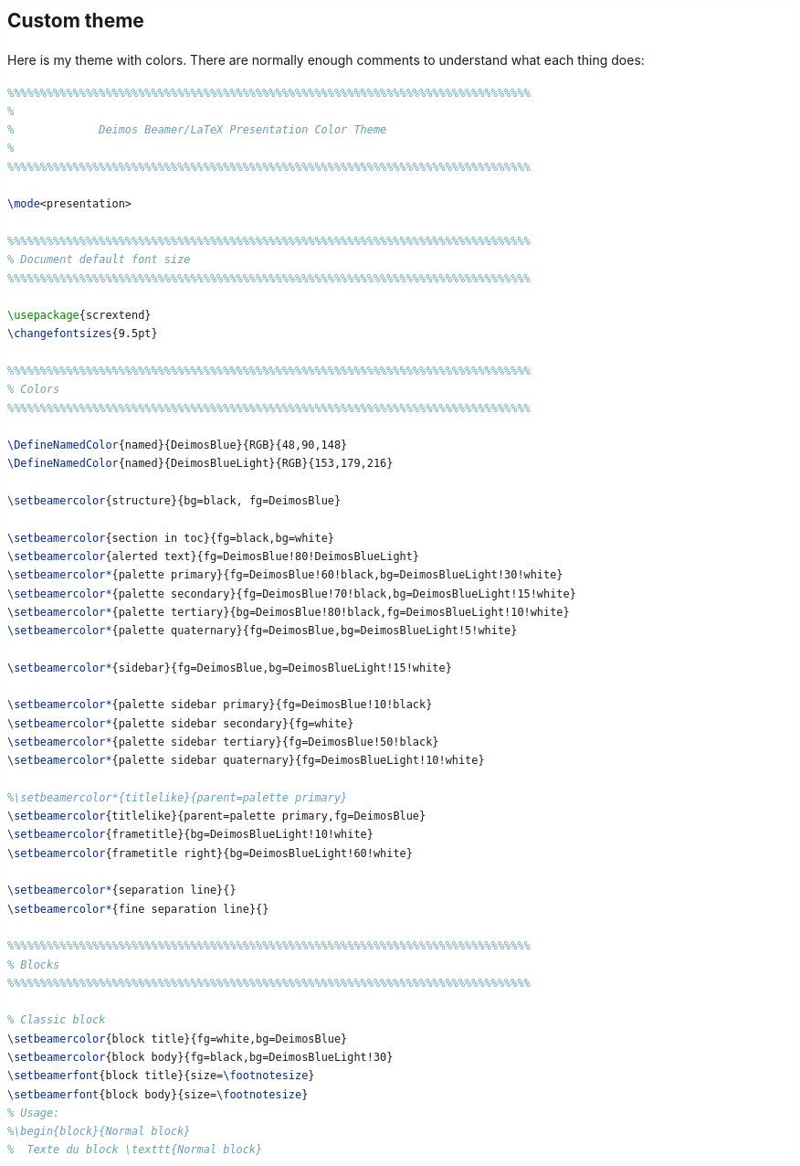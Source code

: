 ## Custom theme

Here is my theme with colors. There are normally enough comments to understand what each thing does:

```latex
%%%%%%%%%%%%%%%%%%%%%%%%%%%%%%%%%%%%%%%%%%%%%%%%%%%%%%%%%%%%%%%%%%%%%%%%%%%%%%%%
%
%             Deimos Beamer/LaTeX Presentation Color Theme
%
%%%%%%%%%%%%%%%%%%%%%%%%%%%%%%%%%%%%%%%%%%%%%%%%%%%%%%%%%%%%%%%%%%%%%%%%%%%%%%%%

\mode<presentation>

%%%%%%%%%%%%%%%%%%%%%%%%%%%%%%%%%%%%%%%%%%%%%%%%%%%%%%%%%%%%%%%%%%%%%%%%%%%%%%%%
% Document default font size
%%%%%%%%%%%%%%%%%%%%%%%%%%%%%%%%%%%%%%%%%%%%%%%%%%%%%%%%%%%%%%%%%%%%%%%%%%%%%%%%

\usepackage{scrextend}
\changefontsizes{9.5pt}

%%%%%%%%%%%%%%%%%%%%%%%%%%%%%%%%%%%%%%%%%%%%%%%%%%%%%%%%%%%%%%%%%%%%%%%%%%%%%%%%
% Colors
%%%%%%%%%%%%%%%%%%%%%%%%%%%%%%%%%%%%%%%%%%%%%%%%%%%%%%%%%%%%%%%%%%%%%%%%%%%%%%%%

\DefineNamedColor{named}{DeimosBlue}{RGB}{48,90,148}
\DefineNamedColor{named}{DeimosBlueLight}{RGB}{153,179,216}

\setbeamercolor{structure}{bg=black, fg=DeimosBlue}

\setbeamercolor{section in toc}{fg=black,bg=white}
\setbeamercolor{alerted text}{fg=DeimosBlue!80!DeimosBlueLight}
\setbeamercolor*{palette primary}{fg=DeimosBlue!60!black,bg=DeimosBlueLight!30!white}
\setbeamercolor*{palette secondary}{fg=DeimosBlue!70!black,bg=DeimosBlueLight!15!white}
\setbeamercolor*{palette tertiary}{bg=DeimosBlue!80!black,fg=DeimosBlueLight!10!white}
\setbeamercolor*{palette quaternary}{fg=DeimosBlue,bg=DeimosBlueLight!5!white}

\setbeamercolor*{sidebar}{fg=DeimosBlue,bg=DeimosBlueLight!15!white}

\setbeamercolor*{palette sidebar primary}{fg=DeimosBlue!10!black}
\setbeamercolor*{palette sidebar secondary}{fg=white}
\setbeamercolor*{palette sidebar tertiary}{fg=DeimosBlue!50!black}
\setbeamercolor*{palette sidebar quaternary}{fg=DeimosBlueLight!10!white}

%\setbeamercolor*{titlelike}{parent=palette primary}
\setbeamercolor{titlelike}{parent=palette primary,fg=DeimosBlue}
\setbeamercolor{frametitle}{bg=DeimosBlueLight!10!white}
\setbeamercolor{frametitle right}{bg=DeimosBlueLight!60!white}

\setbeamercolor*{separation line}{}
\setbeamercolor*{fine separation line}{}

%%%%%%%%%%%%%%%%%%%%%%%%%%%%%%%%%%%%%%%%%%%%%%%%%%%%%%%%%%%%%%%%%%%%%%%%%%%%%%%%
% Blocks
%%%%%%%%%%%%%%%%%%%%%%%%%%%%%%%%%%%%%%%%%%%%%%%%%%%%%%%%%%%%%%%%%%%%%%%%%%%%%%%%

% Classic block
\setbeamercolor{block title}{fg=white,bg=DeimosBlue}
\setbeamercolor{block body}{fg=black,bg=DeimosBlueLight!30}
\setbeamerfont{block title}{size=\footnotesize}
\setbeamerfont{block body}{size=\footnotesize}
% Usage:
%\begin{block}{Normal block}
%  Texte du block \texttt{Normal block}
```